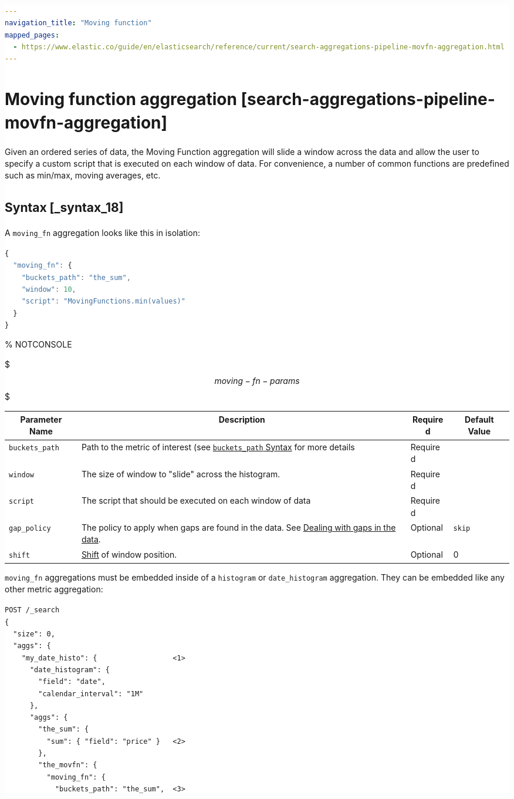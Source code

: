 ```yaml
---
navigation_title: "Moving function"
mapped_pages:
  - https://www.elastic.co/guide/en/elasticsearch/reference/current/search-aggregations-pipeline-movfn-aggregation.html
---
```


# Moving function aggregation [search-aggregations-pipeline-movfn-aggregation]


Given an ordered series of data, the Moving Function aggregation will slide a window across the data and allow the user to specify a custom script that is executed on each window of data. For convenience, a number of common functions are predefined such as min/max, moving averages, etc.

## Syntax [_syntax_18]

A `moving_fn` aggregation looks like this in isolation:

```js
{
  "moving_fn": {
    "buckets_path": "the_sum",
    "window": 10,
    "script": "MovingFunctions.min(values)"
  }
}
```
%  NOTCONSOLE

$$$moving-fn-params$$$

| Parameter Name | Description | Required | Default Value |
| --- | --- | --- | --- |
| `buckets_path` | Path to the metric of interest (see [`buckets_path` Syntax](/reference/aggregations/pipeline.md#buckets-path-syntax) for more details | Required |  |
| `window` | The size of window to "slide" across the histogram. | Required |  |
| `script` | The script that should be executed on each window of data | Required |  |
| `gap_policy` | The policy to apply when gaps are found in the data. See [Dealing with gaps in the data](/reference/aggregations/pipeline.md#gap-policy). | Optional | `skip` |
| `shift` | [Shift](#shift-parameter) of window position. | Optional | 0 |

`moving_fn` aggregations must be embedded inside of a `histogram` or `date_histogram` aggregation. They can be embedded like any other metric aggregation:

```console
POST /_search
{
  "size": 0,
  "aggs": {
    "my_date_histo": {                  <1>
      "date_histogram": {
        "field": "date",
        "calendar_interval": "1M"
      },
      "aggs": {
        "the_sum": {
          "sum": { "field": "price" }   <2>
        },
        "the_movfn": {
          "moving_fn": {
            "buckets_path": "the_sum",  <3>
```